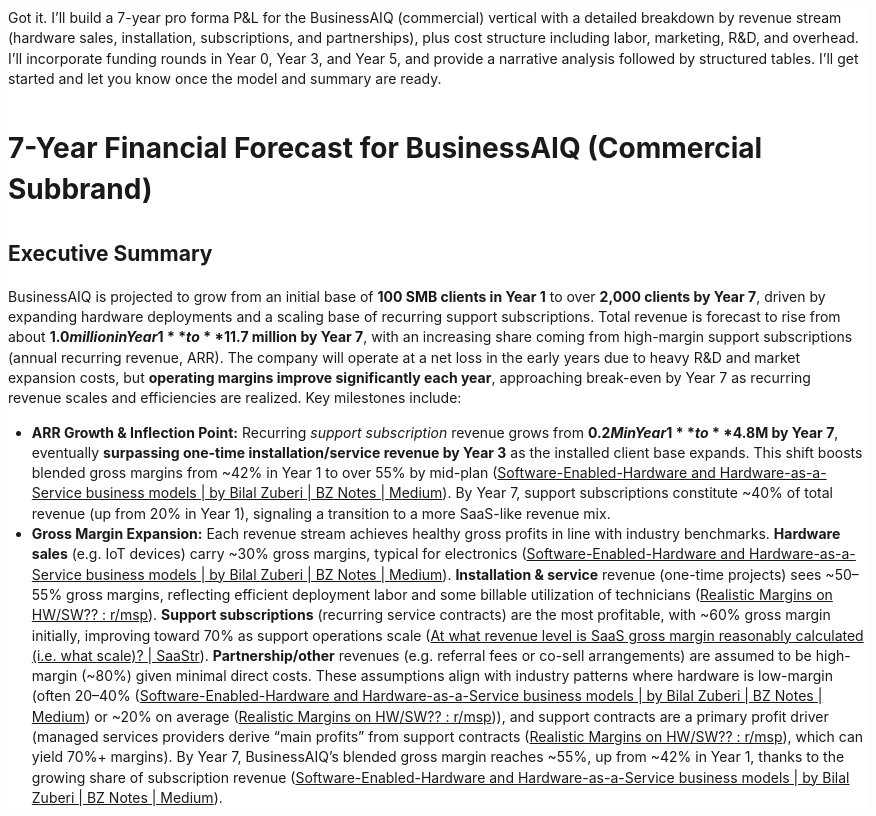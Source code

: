 Got it. I’ll build a 7-year pro forma P&L for the BusinessAIQ (commercial) vertical with a detailed breakdown by revenue stream (hardware sales, installation, subscriptions, and partnerships), plus cost structure including labor, marketing, R&D, and overhead. I’ll incorporate funding rounds in Year 0, Year 3, and Year 5, and provide a narrative analysis followed by structured tables. I’ll get started and let you know once the model and summary are ready.

# 7-Year Financial Forecast for **BusinessAIQ** (Commercial Subbrand)  

## Executive Summary  
BusinessAIQ is projected to grow from an initial base of **100 SMB clients in Year 1** to over **2,000 clients by Year 7**, driven by expanding hardware deployments and a scaling base of recurring support subscriptions. Total revenue is forecast to rise from about **$1.0 million in Year 1** to **$11.7 million by Year 7**, with an increasing share coming from high-margin support subscriptions (annual recurring revenue, ARR). The company will operate at a net loss in the early years due to heavy R&D and market expansion costs, but **operating margins improve significantly each year**, approaching break-even by Year 7 as recurring revenue scales and efficiencies are realized. Key milestones include:  

- **ARR Growth & Inflection Point:** Recurring *support subscription* revenue grows from **$0.2M in Year 1** to **$4.8M by Year 7**, eventually **surpassing one-time installation/service revenue by Year 3** as the installed client base expands. This shift boosts blended gross margins from ~42% in Year 1 to over 55% by mid-plan ([Software-Enabled-Hardware and Hardware-as-a-Service business models | by Bilal Zuberi | BZ Notes | Medium](https://medium.com/bz-notes/software-enabled-hardware-and-hardware-as-a-service-business-models-bc842c25a4fc#:~:text=Hardware%20is%20sold%20at%20lower,players%20in%20the%20same%20industry)). By Year 7, support subscriptions constitute ~40% of total revenue (up from 20% in Year 1), signaling a transition to a more SaaS-like revenue mix.  
- **Gross Margin Expansion:** Each revenue stream achieves healthy gross profits in line with industry benchmarks. **Hardware sales** (e.g. IoT devices) carry ~30% gross margins, typical for electronics ([Software-Enabled-Hardware and Hardware-as-a-Service business models | by Bilal Zuberi | BZ Notes | Medium](https://medium.com/bz-notes/software-enabled-hardware-and-hardware-as-a-service-business-models-bc842c25a4fc#:~:text=Hardware%20is%20sold%20at%20lower,players%20in%20the%20same%20industry)). **Installation & service** revenue (one-time projects) sees ~50–55% gross margins, reflecting efficient deployment labor and some billable utilization of technicians ([Realistic Margins on HW/SW?? : r/msp](https://www.reddit.com/r/msp/comments/e2licu/realistic_margins_on_hwsw/#:~:text=The%20main%20profits%20an%20MSP,and%20appropriate%20pricing)). **Support subscriptions** (recurring service contracts) are the most profitable, with ~60% gross margin initially, improving toward 70% as support operations scale ([At what revenue level is SaaS gross margin reasonably calculated (i.e. what scale)? | SaaStr](https://www.saastr.com/at-what-revenue-level-is-saas-gross-margin-reasonably-calculated-i-e-what-scale/#:~:text=Pure%20software%20delivered%20over%20the,a%20large%20professional%20services%20component)). **Partnership/other** revenues (e.g. referral fees or co-sell arrangements) are assumed to be high-margin (~80%) given minimal direct costs. These assumptions align with industry patterns where hardware is low-margin (often 20–40% ([Software-Enabled-Hardware and Hardware-as-a-Service business models | by Bilal Zuberi | BZ Notes | Medium](https://medium.com/bz-notes/software-enabled-hardware-and-hardware-as-a-service-business-models-bc842c25a4fc#:~:text=Hardware%20is%20sold%20at%20lower,players%20in%20the%20same%20industry)) or ~20% on average ([Realistic Margins on HW/SW?? : r/msp](https://www.reddit.com/r/msp/comments/e2licu/realistic_margins_on_hwsw/#:~:text=Something%20is%20wrong%20here.%2020,is%20normal%20for%20most%20hw%2Fsw))), and support contracts are a primary profit driver (managed services providers derive “main profits” from support contracts ([Realistic Margins on HW/SW?? : r/msp](https://www.reddit.com/r/msp/comments/e2licu/realistic_margins_on_hwsw/#:~:text=The%20main%20profits%20an%20MSP,and%20appropriate%20pricing)), which can yield 70%+ margins). By Year 7, BusinessAIQ’s blended gross margin reaches ~55%, up from ~42% in Year 1, thanks to the growing share of subscription revenue ([Software-Enabled-Hardware and Hardware-as-a-Service business models | by Bilal Zuberi | BZ Notes | Medium](https://medium.com/bz-notes/software-enabled-hardware-and-hardware-as-a-service-business-models-bc842c25a4fc#:~:text=Hardware%20is%20sold%20at%20lower,players%20in%20the%20same%20industry)).  